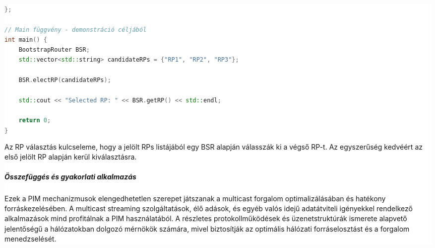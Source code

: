 ```cpp
};

// Main függvény - demonstráció céljából
int main() {
    BootstrapRouter BSR;
    std::vector<std::string> candidateRPs = {"RP1", "RP2", "RP3"};
    
    BSR.electRP(candidateRPs);
    
    std::cout << "Selected RP: " << BSR.getRP() << std::endl;
    
    return 0;
}

```

Az RP választás kulcseleme, hogy a jelölt RPs listájából egy BSR alapján válasszák ki a végső RP-t. Az egyszerűség kedvéért az első jelölt RP alapján kerül kiválasztásra.

##### Összefüggés és gyakorlati alkalmazás

Ezek a PIM mechanizmusok elengedhetetlen szerepet játszanak a multicast forgalom optimalizálásában és hatékony forráskezelésében. A multicast streaming szolgáltatások, élő adások, és egyéb valós idejű adatátviteli igényekkel rendelkező alkalmazások mind profitálnak a PIM használatából. A részletes protokollműködések és üzenetstruktúrák ismerete alapvető jelentőségű a hálózatokban dolgozó mérnökök számára, mivel biztosítják az optimális hálózati forráselosztást és a forgalom menedzselését.


